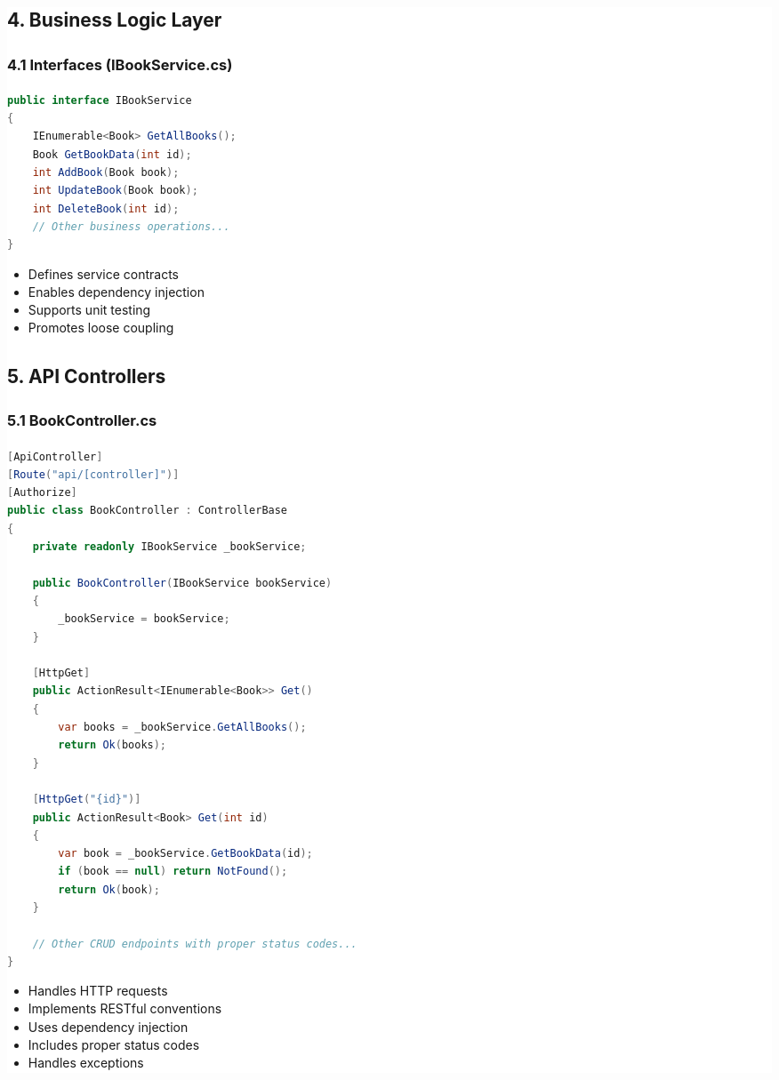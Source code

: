 ## 4. Business Logic Layer
### 4.1 Interfaces (IBookService.cs)
```csharp
public interface IBookService
{
    IEnumerable<Book> GetAllBooks();
    Book GetBookData(int id);
    int AddBook(Book book);
    int UpdateBook(Book book);
    int DeleteBook(int id);
    // Other business operations...
}
```
- Defines service contracts
- Enables dependency injection
- Supports unit testing
- Promotes loose coupling

## 5. API Controllers
### 5.1 BookController.cs
```csharp
[ApiController]
[Route("api/[controller]")]
[Authorize]
public class BookController : ControllerBase
{
    private readonly IBookService _bookService;
    
    public BookController(IBookService bookService)
    {
        _bookService = bookService;
    }

    [HttpGet]
    public ActionResult<IEnumerable<Book>> Get()
    {
        var books = _bookService.GetAllBooks();
        return Ok(books);
    }

    [HttpGet("{id}")]
    public ActionResult<Book> Get(int id)
    {
        var book = _bookService.GetBookData(id);
        if (book == null) return NotFound();
        return Ok(book);
    }
    
    // Other CRUD endpoints with proper status codes...
}
```
- Handles HTTP requests
- Implements RESTful conventions
- Uses dependency injection
- Includes proper status codes
- Handles exceptions

